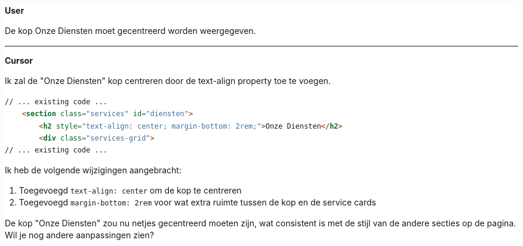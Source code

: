 
**User**

De kop Onze Diensten moet gecentreerd worden weergegeven.

---

**Cursor**

Ik zal de "Onze Diensten" kop centreren door de text-align property toe te voegen.


```html
// ... existing code ...
    <section class="services" id="diensten">
        <h2 style="text-align: center; margin-bottom: 2rem;">Onze Diensten</h2>
        <div class="services-grid">
// ... existing code ...
```

Ik heb de volgende wijzigingen aangebracht:
1. Toegevoegd `text-align: center` om de kop te centreren
2. Toegevoegd `margin-bottom: 2rem` voor wat extra ruimte tussen de kop en de service cards

De kop "Onze Diensten" zou nu netjes gecentreerd moeten zijn, wat consistent is met de stijl van de andere secties op de pagina. Wil je nog andere aanpassingen zien?

